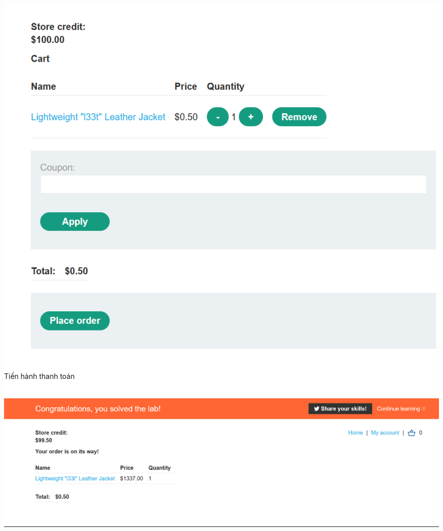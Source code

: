 ![Untitled](writeup_media/Untitled%201.png)

Tiến hành thanh toán

![Untitled](writeup_media/Untitled%202.png)

---